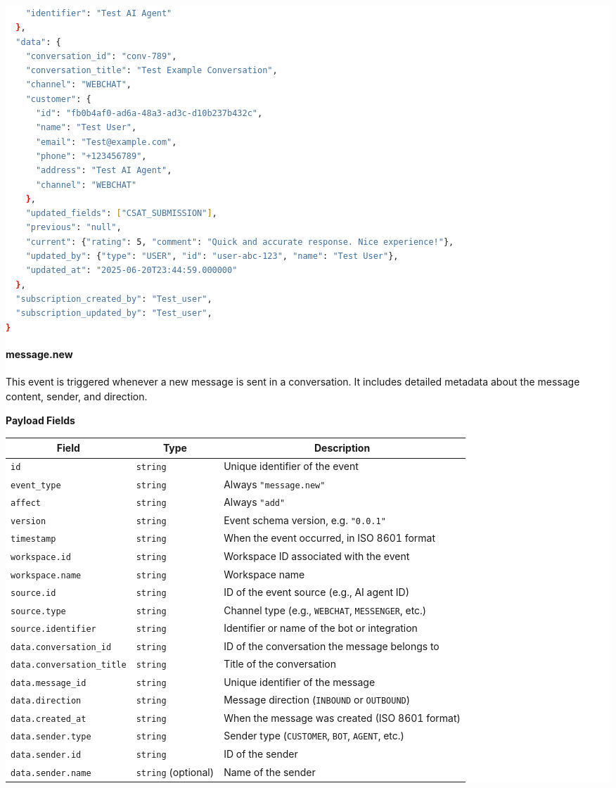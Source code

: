 ```bash
    "identifier": "Test AI Agent"
  },
  "data": {
    "conversation_id": "conv-789",
    "conversation_title": "Test Example Conversation",
    "channel": "WEBCHAT",
    "customer": {
      "id": "fb0b4af0-ad6a-48a3-ad3c-d10b237b432c",
      "name": "Test User",
      "email": "Test@example.com",
      "phone": "+123456789",
      "address": "Test AI Agent",
      "channel": "WEBCHAT"
    },
    "updated_fields": ["CSAT_SUBMISSION"],
    "previous": "null",
    "current": {"rating": 5, "comment": "Quick and accurate response. Nice experience!"},
    "updated_by": {"type": "USER", "id": "user-abc-123", "name": "Test User"},
    "updated_at": "2025-06-20T23:44:59.000000"
  },
  "subscription_created_by": "Test_user",
  "subscription_updated_by": "Test_user",
}
```

#### message.new

This event is triggered whenever a new message is sent in a conversation. It
includes detailed metadata about the message content, sender, and direction.

**Payload Fields**

| Field                     | Type                | Description                                                   |
| ------------------------- | ------------------- | ------------------------------------------------------------- |
| `id`                      | `string`            | Unique identifier of the event                                |
| `event_type`              | `string`            | Always `"message.new"`                                        |
| `affect`                  | `string`            | Always `"add"`                                                |
| `version`                 | `string`            | Event schema version, e.g. `"0.0.1"`                          |
| `timestamp`               | `string`            | When the event occurred, in ISO 8601 format                   |
| `workspace.id`            | `string`            | Workspace ID associated with the event                        |
| `workspace.name`          | `string`            | Workspace name                                                |
| `source.id`               | `string`            | ID of the event source (e.g., AI agent ID)                    |
| `source.type`             | `string`            | Channel type (e.g., `WEBCHAT`, `MESSENGER`, etc.)             |
| `source.identifier`       | `string`            | Identifier or name of the bot or integration                  |
| `data.conversation_id`    | `string`            | ID of the conversation the message belongs to                 |
| `data.conversation_title` | `string`            | Title of the conversation                                     |
| `data.message_id`         | `string`            | Unique identifier of the message                              |
| `data.direction`          | `string`            | Message direction (`INBOUND` or `OUTBOUND`)                   |
| `data.created_at`         | `string`            | When the message was created (ISO 8601 format)                |
| `data.sender.type`        | `string`            | Sender type (`CUSTOMER`, `BOT`, `AGENT`, etc.)                |
| `data.sender.id`          | `string`            | ID of the sender                                              |
| `data.sender.name`        | `string` (optional) | Name of the sender                                            |